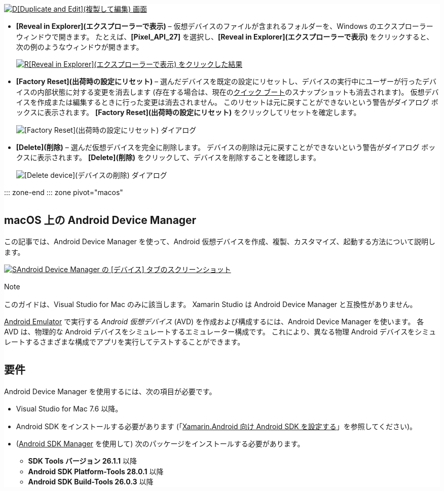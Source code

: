   [![D[Duplicate and Edit]\(複製して編集\) 画面](device-manager-images/win/25-dupe-and-edit-sml.png)](device-manager-images/win/25-dupe-and-edit.png#lightbox)

- **[Reveal in Explorer]\(エクスプローラーで表示\)** &ndash; 仮想デバイスのファイルが含まれるフォルダーを、Windows のエクスプローラー ウィンドウで開きます。 たとえば、**[Pixel_API_27]** を選択し、**[Reveal in Explorer]\(エクスプローラーで表示\)** をクリックすると、次の例のようなウィンドウが開きます。

  [![R[Reveal in Explorer]\(エクスプローラーで表示\) をクリックした結果](device-manager-images/win/26-reveal-in-explorer-sml.png)](device-manager-images/win/26-reveal-in-explorer.png#lightbox)

- **[Factory Reset]\(出荷時の設定にリセット\)** &ndash; 選んだデバイスを既定の設定にリセットし、デバイスの実行中にユーザーが行ったデバイスの内部状態に対する変更を消去します (存在する場合は、現在の[クイック ブート](~/android/deploy-test/debugging/debug-on-emulator.md#quick-boot)のスナップショットも消去されます)。 仮想デバイスを作成または編集するときに行った変更は消去されません。 このリセットは元に戻すことができないという警告がダイアログ ボックスに表示されます。 **[Factory Reset]\(出荷時の設定にリセット\)** をクリックしてリセットを確定します。

  ![[Factory Reset]\(出荷時の設定にリセット\) ダイアログ](device-manager-images/win/27-factory-reset.png)

- **[Delete]\(削除\)** &ndash; 選んだ仮想デバイスを完全に削除します。 デバイスの削除は元に戻すことができないという警告がダイアログ ボックスに表示されます。 **[Delete]\(削除\)** をクリックして、デバイスを削除することを確認します。

  ![[Delete device]\(デバイスの削除\) ダイアログ](device-manager-images/win/28-delete-device-w158.png)


::: zone-end
::: zone pivot="macos"

## <a name="android-device-manager-on-macos"></a>macOS 上の Android Device Manager

この記事では、Android Device Manager を使って、Android 仮想デバイスを作成、複製、カスタマイズ、起動する方法について説明します。

[![SAndroid Device Manager の [デバイス] タブのスクリーンショット](device-manager-images/mac/01-devices-dialog-sml.png)](device-manager-images/mac/01-devices-dialog.png#lightbox)

> [!NOTE]
> このガイドは、Visual Studio for Mac のみに該当します。
Xamarin Studio は Android Device Manager と互換性がありません。

[Android Emulator](~/android/deploy-test/debugging/debug-on-emulator.md) で実行する *Android 仮想デバイス* (AVD) を作成および構成するには、Android Device Manager を使います。
各 AVD は、物理的な Android デバイスをシミュレートするエミュレーター構成です。 これにより、異なる物理 Android デバイスをシミュレートするさまざまな構成でアプリを実行してテストすることができます。

## <a name="requirements"></a>要件

Android Device Manager を使用するには、次の項目が必要です。

- Visual Studio for Mac 7.6 以降。

- Android SDK をインストールする必要があります (「[Xamarin.Android 向け Android SDK を設定する](~/android/get-started/installation/android-sdk.md)」を参照してください)。

- ([Android SDK Manager](~/android/get-started/installation/android-sdk.md) を使用して) 次のパッケージをインストールする必要があります。 
    -  **SDK Tools バージョン 26.1.1** 以降
    -  **Android SDK Platform-Tools 28.0.1** 以降 
    -  **Android SDK Build-Tools 26.0.3** 以降
